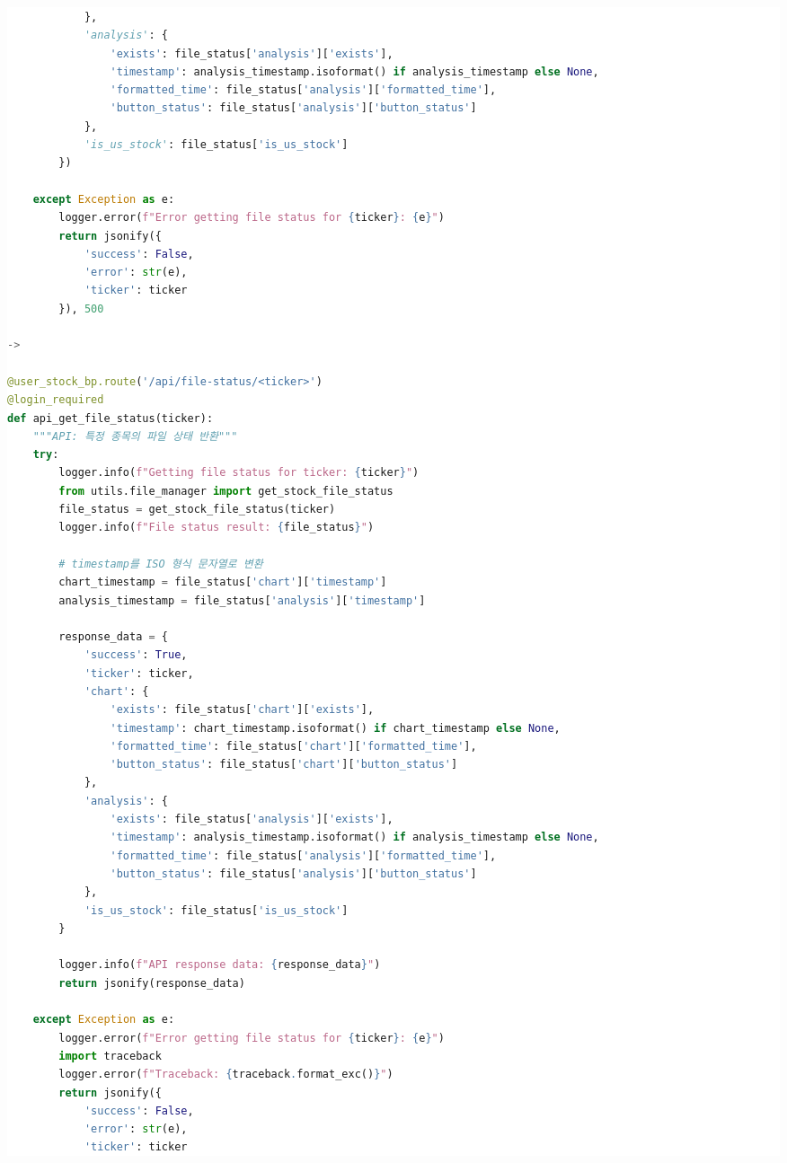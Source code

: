 ```python
            },
            'analysis': {
                'exists': file_status['analysis']['exists'],
                'timestamp': analysis_timestamp.isoformat() if analysis_timestamp else None,
                'formatted_time': file_status['analysis']['formatted_time'],
                'button_status': file_status['analysis']['button_status']
            },
            'is_us_stock': file_status['is_us_stock']
        })
        
    except Exception as e:
        logger.error(f"Error getting file status for {ticker}: {e}")
        return jsonify({
            'success': False,
            'error': str(e),
            'ticker': ticker
        }), 500

->

@user_stock_bp.route('/api/file-status/<ticker>')
@login_required
def api_get_file_status(ticker):
    """API: 특정 종목의 파일 상태 반환"""
    try:
        logger.info(f"Getting file status for ticker: {ticker}")
        from utils.file_manager import get_stock_file_status
        file_status = get_stock_file_status(ticker)
        logger.info(f"File status result: {file_status}")
        
        # timestamp를 ISO 형식 문자열로 변환
        chart_timestamp = file_status['chart']['timestamp']
        analysis_timestamp = file_status['analysis']['timestamp']
        
        response_data = {
            'success': True,
            'ticker': ticker,
            'chart': {
                'exists': file_status['chart']['exists'],
                'timestamp': chart_timestamp.isoformat() if chart_timestamp else None,
                'formatted_time': file_status['chart']['formatted_time'],
                'button_status': file_status['chart']['button_status']
            },
            'analysis': {
                'exists': file_status['analysis']['exists'],
                'timestamp': analysis_timestamp.isoformat() if analysis_timestamp else None,
                'formatted_time': file_status['analysis']['formatted_time'],
                'button_status': file_status['analysis']['button_status']
            },
            'is_us_stock': file_status['is_us_stock']
        }
        
        logger.info(f"API response data: {response_data}")
        return jsonify(response_data)
        
    except Exception as e:
        logger.error(f"Error getting file status for {ticker}: {e}")
        import traceback
        logger.error(f"Traceback: {traceback.format_exc()}")
        return jsonify({
            'success': False,
            'error': str(e),
            'ticker': ticker
```